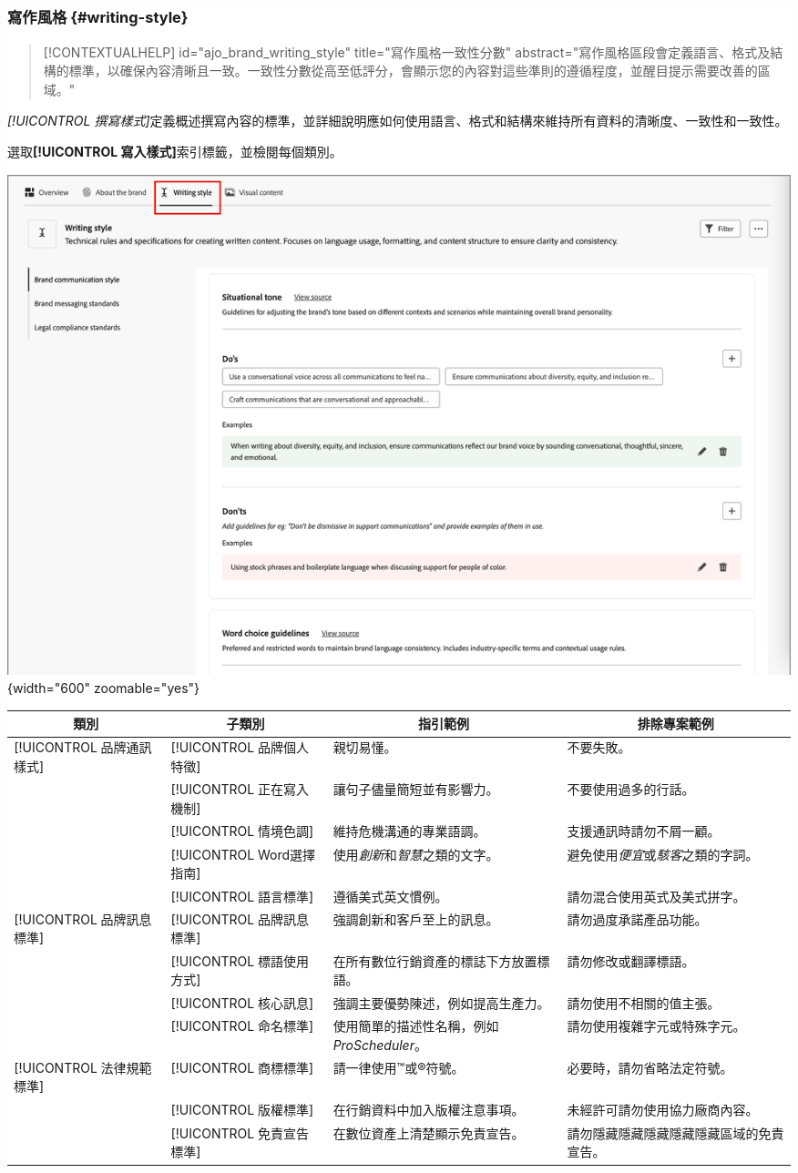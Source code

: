 ### 寫作風格 {#writing-style}

>[!CONTEXTUALHELP]
>id="ajo_brand_writing_style"
>title="寫作風格一致性分數"
>abstract="寫作風格區段會定義語言、格式及結構的標準，以確保內容清晰且一致。一致性分數從高至低評分，會顯示您的內容對這些準則的遵循程度，並醒目提示需要改善的區域。"

_[!UICONTROL 撰寫樣式]_&#x200B;定義概述撰寫內容的標準，並詳細說明應如何使用語言、格式和結構來維持所有資料的清晰度、一致性和一致性。

選取&#x200B;**[!UICONTROL 寫入樣式]**&#x200B;索引標籤，並檢閱每個類別。

![正在寫入樣式索引標籤](./assets/brands-writing-style-tab.png){width="600" zoomable="yes"}

| 類別 | 子類別 | 指引範例 | 排除專案範例 |
|----------------------------|----------------|-----------------------|-----------------------|
| [!UICONTROL 品牌通訊樣式] | [!UICONTROL 品牌個人特徵] | 親切易懂。 | 不要失敗。 |
|                            | [!UICONTROL 正在寫入機制] | 讓句子儘量簡短並有影響力。 | 不要使用過多的行話。 |
|                            | [!UICONTROL 情境色調] | 維持危機溝通的專業語調。 | 支援通訊時請勿不屑一顧。 |
|                            | [!UICONTROL Word選擇指南] | 使用&#x200B;_創新_&#x200B;和&#x200B;_智慧_&#x200B;之類的文字。 | 避免使用&#x200B;_便宜_&#x200B;或&#x200B;_駭客_&#x200B;之類的字詞。 |
|                            | [!UICONTROL 語言標準] | 遵循美式英文慣例。 | 請勿混合使用英式及美式拼字。 |
| [!UICONTROL 品牌訊息標準] | [!UICONTROL 品牌訊息標準] | 強調創新和客戶至上的訊息。 | 請勿過度承諾產品功能。 |
|                            | [!UICONTROL 標語使用方式] | 在所有數位行銷資產的標誌下方放置標語。 | 請勿修改或翻譯標語。 |
|                            | [!UICONTROL 核心訊息] | 強調主要優勢陳述，例如提高生產力。 | 請勿使用不相關的值主張。 |
|                            | [!UICONTROL 命名標準] | 使用簡單的描述性名稱，例如&#x200B;_ProScheduler_。 | 請勿使用複雜字元或特殊字元。 |
| [!UICONTROL 法律規範標準] | [!UICONTROL 商標標準] | 請一律使用™或®符號。 | 必要時，請勿省略法定符號。 |
|                            | [!UICONTROL 版權標準] | 在行銷資料中加入版權注意事項。 | 未經許可請勿使用協力廠商內容。 |
|                            | [!UICONTROL 免責宣告標準] | 在數位資產上清楚顯示免責宣告。 | 請勿隱藏隱藏隱藏隱藏隱藏區域的免責宣告。 |
